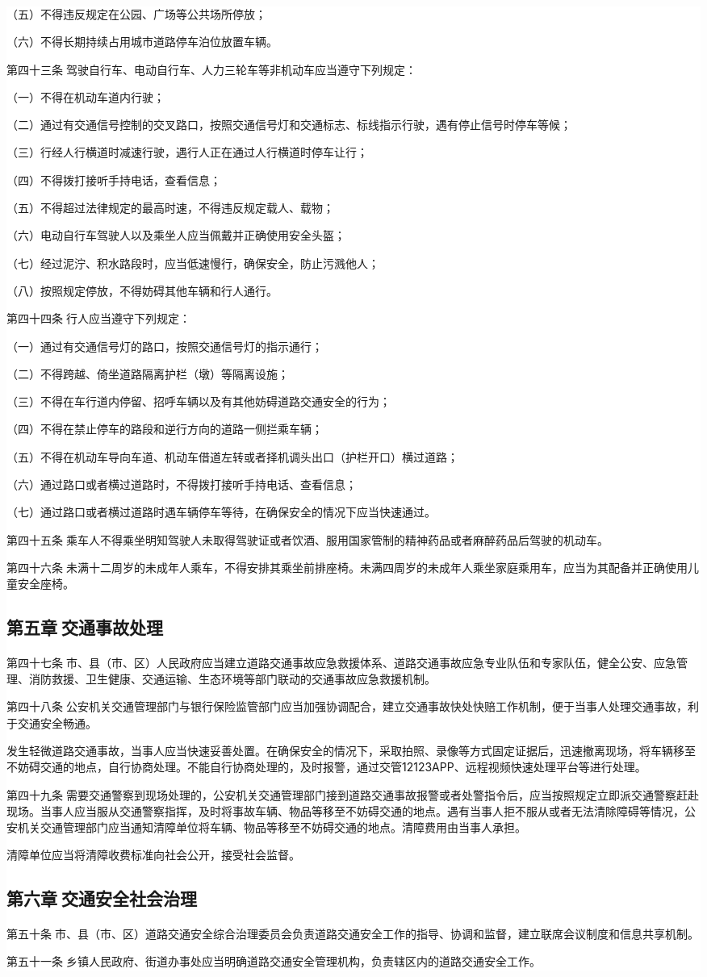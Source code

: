 （五）不得违反规定在公园、广场等公共场所停放；

（六）不得长期持续占用城市道路停车泊位放置车辆。

第四十三条 驾驶自行车、电动自行车、人力三轮车等非机动车应当遵守下列规定：

（一）不得在机动车道内行驶；

（二）通过有交通信号控制的交叉路口，按照交通信号灯和交通标志、标线指示行驶，遇有停止信号时停车等候；

（三）行经人行横道时减速行驶，遇行人正在通过人行横道时停车让行；

（四）不得拨打接听手持电话，查看信息；

（五）不得超过法律规定的最高时速，不得违反规定载人、载物；

（六）电动自行车驾驶人以及乘坐人应当佩戴并正确使用安全头盔；

（七）经过泥泞、积水路段时，应当低速慢行，确保安全，防止污溅他人；

（八）按照规定停放，不得妨碍其他车辆和行人通行。

第四十四条 行人应当遵守下列规定：

（一）通过有交通信号灯的路口，按照交通信号灯的指示通行；

（二）不得跨越、倚坐道路隔离护栏（墩）等隔离设施；

（三）不得在车行道内停留、招呼车辆以及有其他妨碍道路交通安全的行为；

（四）不得在禁止停车的路段和逆行方向的道路一侧拦乘车辆；

（五）不得在机动车导向车道、机动车借道左转或者择机调头出口（护栏开口）横过道路；

（六）通过路口或者横过道路时，不得拨打接听手持电话、查看信息；

（七）通过路口或者横过道路时遇车辆停车等待，在确保安全的情况下应当快速通过。

第四十五条 乘车人不得乘坐明知驾驶人未取得驾驶证或者饮酒、服用国家管制的精神药品或者麻醉药品后驾驶的机动车。

第四十六条 未满十二周岁的未成年人乘车，不得安排其乘坐前排座椅。未满四周岁的未成年人乘坐家庭乘用车，应当为其配备并正确使用儿童安全座椅。

## 第五章  交通事故处理

第四十七条 市、县（市、区）人民政府应当建立道路交通事故应急救援体系、道路交通事故应急专业队伍和专家队伍，健全公安、应急管理、消防救援、卫生健康、交通运输、生态环境等部门联动的交通事故应急救援机制。

第四十八条 公安机关交通管理部门与银行保险监管部门应当加强协调配合，建立交通事故快处快赔工作机制，便于当事人处理交通事故，利于交通安全畅通。

发生轻微道路交通事故，当事人应当快速妥善处置。在确保安全的情况下，采取拍照、录像等方式固定证据后，迅速撤离现场，将车辆移至不妨碍交通的地点，自行协商处理。不能自行协商处理的，及时报警，通过交管12123APP、远程视频快速处理平台等进行处理。

第四十九条 需要交通警察到现场处理的，公安机关交通管理部门接到道路交通事故报警或者处警指令后，应当按照规定立即派交通警察赶赴现场。当事人应当服从交通警察指挥，及时将事故车辆、物品等移至不妨碍交通的地点。遇有当事人拒不服从或者无法清除障碍等情况，公安机关交通管理部门应当通知清障单位将车辆、物品等移至不妨碍交通的地点。清障费用由当事人承担。

清障单位应当将清障收费标准向社会公开，接受社会监督。

## 第六章  交通安全社会治理

第五十条 市、县（市、区）道路交通安全综合治理委员会负责道路交通安全工作的指导、协调和监督，建立联席会议制度和信息共享机制。

第五十一条 乡镇人民政府、街道办事处应当明确道路交通安全管理机构，负责辖区内的道路交通安全工作。
